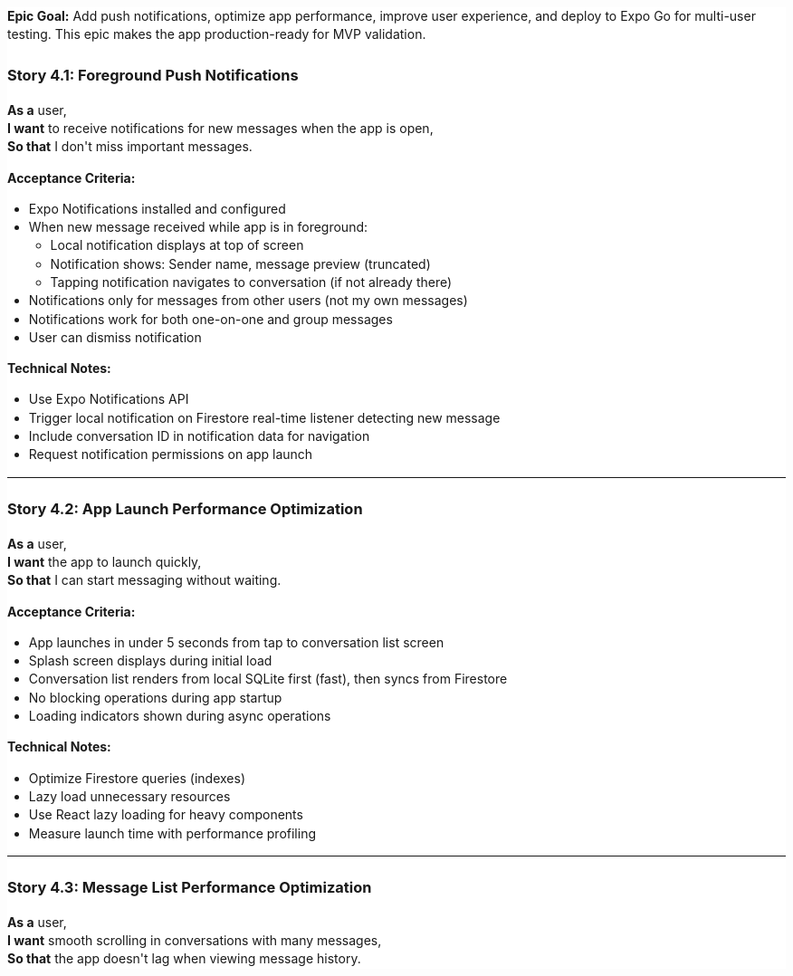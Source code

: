 **Epic Goal:** Add push notifications, optimize app performance, improve user experience, and deploy to Expo Go for multi-user testing. This epic makes the app production-ready for MVP validation.

### Story 4.1: Foreground Push Notifications

**As a** user,  
**I want** to receive notifications for new messages when the app is open,  
**So that** I don't miss important messages.

**Acceptance Criteria:**
- Expo Notifications installed and configured
- When new message received while app is in foreground:
  - Local notification displays at top of screen
  - Notification shows: Sender name, message preview (truncated)
  - Tapping notification navigates to conversation (if not already there)
- Notifications only for messages from other users (not my own messages)
- Notifications work for both one-on-one and group messages
- User can dismiss notification

**Technical Notes:**
- Use Expo Notifications API
- Trigger local notification on Firestore real-time listener detecting new message
- Include conversation ID in notification data for navigation
- Request notification permissions on app launch

---

### Story 4.2: App Launch Performance Optimization

**As a** user,  
**I want** the app to launch quickly,  
**So that** I can start messaging without waiting.

**Acceptance Criteria:**
- App launches in under 5 seconds from tap to conversation list screen
- Splash screen displays during initial load
- Conversation list renders from local SQLite first (fast), then syncs from Firestore
- No blocking operations during app startup
- Loading indicators shown during async operations

**Technical Notes:**
- Optimize Firestore queries (indexes)
- Lazy load unnecessary resources
- Use React lazy loading for heavy components
- Measure launch time with performance profiling

---

### Story 4.3: Message List Performance Optimization

**As a** user,  
**I want** smooth scrolling in conversations with many messages,  
**So that** the app doesn't lag when viewing message history.
